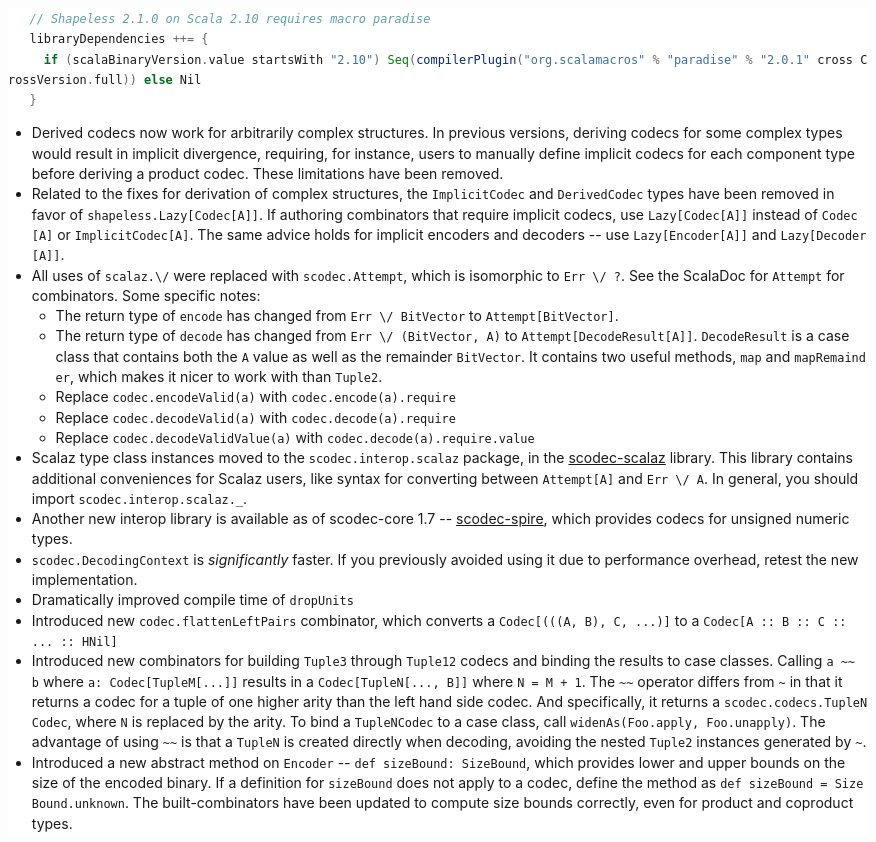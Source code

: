 ```scala
   // Shapeless 2.1.0 on Scala 2.10 requires macro paradise
   libraryDependencies ++= {
     if (scalaBinaryVersion.value startsWith "2.10") Seq(compilerPlugin("org.scalamacros" % "paradise" % "2.0.1" cross CrossVersion.full)) else Nil
   }
```

 - Derived codecs now work for arbitrarily complex structures. In previous versions, deriving
   codecs for some complex types would result in implicit divergence, requiring, for instance,
   users to manually define implicit codecs for each component type before deriving a product
   codec. These limitations have been removed.
 - Related to the fixes for derivation of complex structures, the `ImplicitCodec` and `DerivedCodec`
   types have been removed in favor of `shapeless.Lazy[Codec[A]]`. If authoring combinators that
   require implicit codecs, use `Lazy[Codec[A]]` instead of `Codec[A]` or `ImplicitCodec[A]`.
   The same advice holds for implicit encoders and decoders -- use `Lazy[Encoder[A]]` and `Lazy[Decoder[A]]`.
 - All uses of `scalaz.\/` were replaced with `scodec.Attempt`, which is isomorphic to
   `Err \/ ?`. See the ScalaDoc for `Attempt` for combinators. Some specific notes:
   - The return type of `encode` has changed from `Err \/ BitVector` to `Attempt[BitVector]`.
   - The return type of `decode` has changed from `Err \/ (BitVector, A)` to `Attempt[DecodeResult[A]]`.
     `DecodeResult` is a case class that contains both the `A` value as well as the remainder `BitVector`.
     It contains two useful methods, `map` and `mapRemainder`, which makes it nicer to work with than `Tuple2`.
   - Replace `codec.encodeValid(a)` with `codec.encode(a).require`
   - Replace `codec.decodeValid(a)` with `codec.decode(a).require`
   - Replace `codec.decodeValidValue(a)` with `codec.decode(a).require.value`
  - Scalaz type class instances moved to the `scodec.interop.scalaz` package, in the
    [scodec-scalaz](http://github.com/scodec/scodec-scalaz) library. This library contains additional
    conveniences for Scalaz users, like syntax for converting between `Attempt[A]` and `Err \/ A`.
    In general, you should import `scodec.interop.scalaz._`.
  - Another new interop library is available as of scodec-core 1.7 -- [scodec-spire](http://github.com/scodec/scodec-spire),
    which provides codecs for unsigned numeric types.
  - `scodec.DecodingContext` is *significantly* faster. If you previously avoided using it due to performance overhead,
    retest the new implementation.
  - Dramatically improved compile time of `dropUnits`
  - Introduced new `codec.flattenLeftPairs` combinator, which converts a `Codec[(((A, B), C, ...)]` to a `Codec[A :: B :: C :: ... :: HNil]`
  - Introduced new combinators for building `Tuple3` through `Tuple12` codecs and binding the results to case classes. Calling `a ~~ b` where `a: Codec[TupleM[...]]` results in a `Codec[TupleN[..., B]]` where `N = M + 1`. The `~~` operator differs from `~` in that it returns a codec for a tuple of one higher arity than the left hand side codec. And specifically, it returns a `scodec.codecs.TupleNCodec`, where `N` is replaced by the arity. To bind a `TupleNCodec` to a case class, call `widenAs(Foo.apply, Foo.unapply)`. The advantage of using `~~` is that a `TupleN` is created directly when decoding, avoiding the nested `Tuple2` instances generated by `~`.
  - Introduced a new abstract method on `Encoder` -- `def sizeBound: SizeBound`, which provides lower and upper bounds on the size of the encoded binary. If a definition for `sizeBound` does not apply to a codec, define the method as `def sizeBound = SizeBound.unknown`. The built-combinators have been updated to compute size bounds correctly, even for product and coproduct types.

